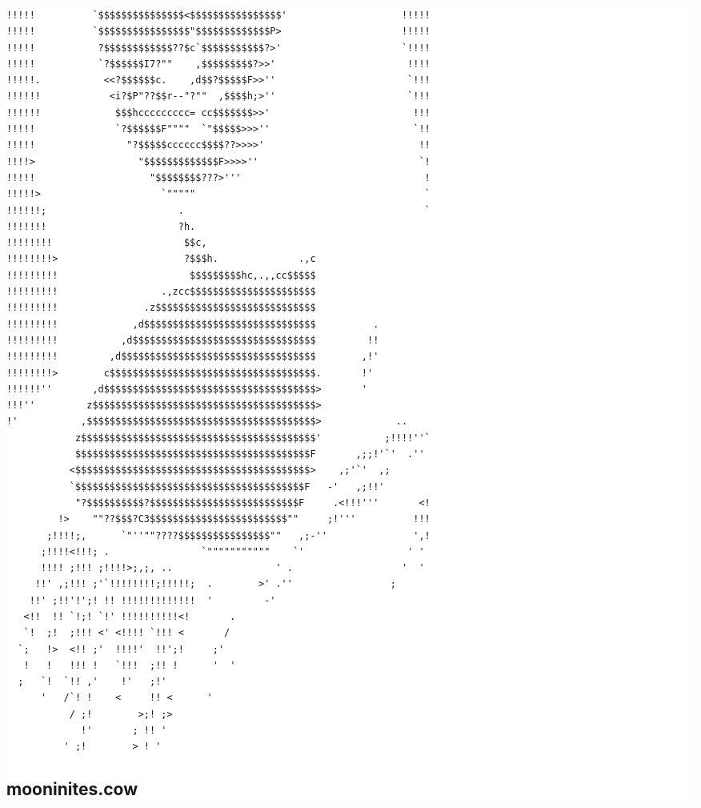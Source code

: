 ```
!!!!!          `$$$$$$$$$$$$$$$<$$$$$$$$$$$$$$$$'                    !!!!!
!!!!!          `$$$$$$$$$$$$$$$$"$$$$$$$$$$$$$P>                     !!!!!
!!!!!           ?$$$$$$$$$$$$??$c`$$$$$$$$$$$?>'                     `!!!!
!!!!!           `?$$$$$$I7?""    ,$$$$$$$$$?>>'                       !!!!
!!!!!.           <<?$$$$$$c.    ,d$$?$$$$$F>>''                       `!!!
!!!!!!            <i?$P"??$$r--"?""  ,$$$$h;>''                       `!!!
!!!!!!             $$$hccccccccc= cc$$$$$$$>>'                         !!!
!!!!!              `?$$$$$$F""""  `"$$$$$>>>''                         `!!
!!!!!                "?$$$$$cccccc$$$$??>>>>'                           !!
!!!!>                  "$$$$$$$$$$$$$F>>>>''                            `!
!!!!!                    "$$$$$$$$???>'''                                !
!!!!!>                     `"""""                                        `
!!!!!!;                       .                                          `
!!!!!!!                       ?h.
!!!!!!!!                       $$c,
!!!!!!!!>                      ?$$$h.              .,c
!!!!!!!!!                       $$$$$$$$$hc,.,,cc$$$$$
!!!!!!!!!                  .,zcc$$$$$$$$$$$$$$$$$$$$$$
!!!!!!!!!               .z$$$$$$$$$$$$$$$$$$$$$$$$$$$$
!!!!!!!!!             ,d$$$$$$$$$$$$$$$$$$$$$$$$$$$$$$          .
!!!!!!!!!           ,d$$$$$$$$$$$$$$$$$$$$$$$$$$$$$$$$         !!
!!!!!!!!!         ,d$$$$$$$$$$$$$$$$$$$$$$$$$$$$$$$$$$        ,!'
!!!!!!!!>        c$$$$$$$$$$$$$$$$$$$$$$$$$$$$$$$$$$$$.       !'
!!!!!!''       ,d$$$$$$$$$$$$$$$$$$$$$$$$$$$$$$$$$$$$$>       '
!!!''         z$$$$$$$$$$$$$$$$$$$$$$$$$$$$$$$$$$$$$$$>
!'           ,$$$$$$$$$$$$$$$$$$$$$$$$$$$$$$$$$$$$$$$$>             ..
            z$$$$$$$$$$$$$$$$$$$$$$$$$$$$$$$$$$$$$$$$$'           ;!!!!''`
            $$$$$$$$$$$$$$$$$$$$$$$$$$$$$$$$$$$$$$$$$F       ,;;!'`'  .''
           <$$$$$$$$$$$$$$$$$$$$$$$$$$$$$$$$$$$$$$$$$>    ,;'`'  ,;
           `$$$$$$$$$$$$$$$$$$$$$$$$$$$$$$$$$$$$$$$$F   -'   ,;!!'
            "?$$$$$$$$$$?$$$$$$$$$$$$$$$$$$$$$$$$$$F     .<!!!'''       <!
         !>    ""??$$$?C3$$$$$$$$$$$$$$$$$$$$$$$$""     ;!'''          !!!
       ;!!!!;,      `"''""????$$$$$$$$$$$$$$$$""   ,;-''               ',!
      ;!!!!<!!!; .                `"""""""""""    `'                  ' '
      !!!! ;!!! ;!!!!>;,;, ..                  ' .                   '  '
     !!' ,;!!! ;'`!!!!!!!!;!!!!!;  .        >' .''                 ;
    !!' ;!!'!';! !! !!!!!!!!!!!!!  '         -'
   <!!  !! `!;! `!' !!!!!!!!!!<!       .
   `!  ;!  ;!!! <' <!!!! `!!! <       /
  `;   !>  <!! ;'  !!!!'  !!';!     ;'
   !   !   !!! !   `!!!  ;!! !      '  '
  ;   `!  `!! ,'    !'   ;!'
      '   /`! !    <     !! <      '
           / ;!        >;! ;>
             !'       ; !! '
          ' ;!        > ! '

```

## mooninites.cow
